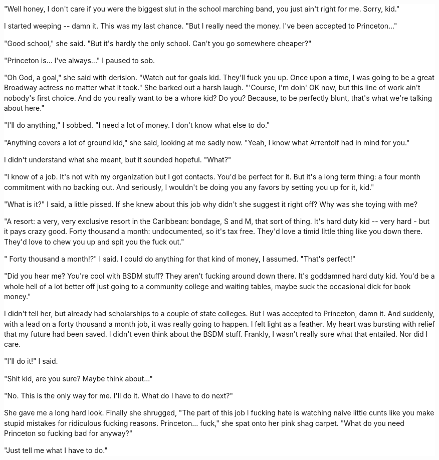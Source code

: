  "Well honey, I don't care if you were the biggest slut in the school marching band, you just ain't right for me. Sorry, kid." 

 I started weeping -- damn it. This was my last chance. "But I really need the money. I've been accepted to Princeton..." 

 "Good school," she said. "But it's hardly the only school. Can't you go somewhere cheaper?" 

 "Princeton is... I've always..." I paused to sob. 

 "Oh God, a goal," she said with derision. "Watch out for goals kid. They'll fuck you up. Once upon a time, I was going to be a great Broadway actress no matter what it took." She barked out a harsh laugh. "'Course, I'm doin' OK now, but this line of work ain't nobody's first choice. And do you really want to be a whore kid? Do you? Because, to be perfectly blunt, that's what we're talking about here." 

 "I'll do anything," I sobbed. "I need a lot of money. I don't know what else to do." 

 "Anything covers a lot of ground kid," she said, looking at me sadly now. "Yeah, I know what Arrentolf had in mind for you." 

 I didn't understand what she meant, but it sounded hopeful. "What?" 

 "I know of a job. It's not with my organization but I got contacts. You'd be perfect for it. But it's a long term thing: a four month commitment with no backing out. And seriously, I wouldn't be doing you any favors by setting you up for it, kid." 

 "What is it?" I said, a little pissed. If she knew about this job why didn't she suggest it right off? Why was she toying with me? 

 "A resort: a very, very exclusive resort in the Caribbean: bondage, S and M, that sort of thing. It's hard duty kid -- very hard - but it pays crazy good. Forty thousand a month: undocumented, so it's tax free. They'd love a timid little thing like you down there. They'd love to chew you up and spit you the fuck out." 

 " Forty thousand a month!?" I said. I could do anything for that kind of money, I assumed. "That's perfect!" 

 "Did you hear me? You're cool with BSDM stuff? They aren't fucking around down there. It's goddamned hard duty kid. You'd be a whole hell of a lot better off just going to a community college and waiting tables, maybe suck the occasional dick for book money." 

 I didn't tell her, but already had scholarships to a couple of state colleges. But I was accepted to Princeton, damn it. And suddenly, with a lead on a forty thousand a month job, it was really going to happen. I felt light as a feather. My heart was bursting with relief that my future had been saved. I didn't even think about the BSDM stuff. Frankly, I wasn't really sure what that entailed. Nor did I care. 

 "I'll do it!" I said. 

 "Shit kid, are you sure? Maybe think about..." 

 "No. This is the only way for me. I'll do it. What do I have to do next?" 

 She gave me a long hard look. Finally she shrugged, "The part of this job I fucking hate is watching naive little cunts like you make stupid mistakes for ridiculous fucking reasons. Princeton... fuck," she spat onto her pink shag carpet. "What do you need Princeton so fucking bad for anyway?" 

 "Just tell me what I have to do." 
